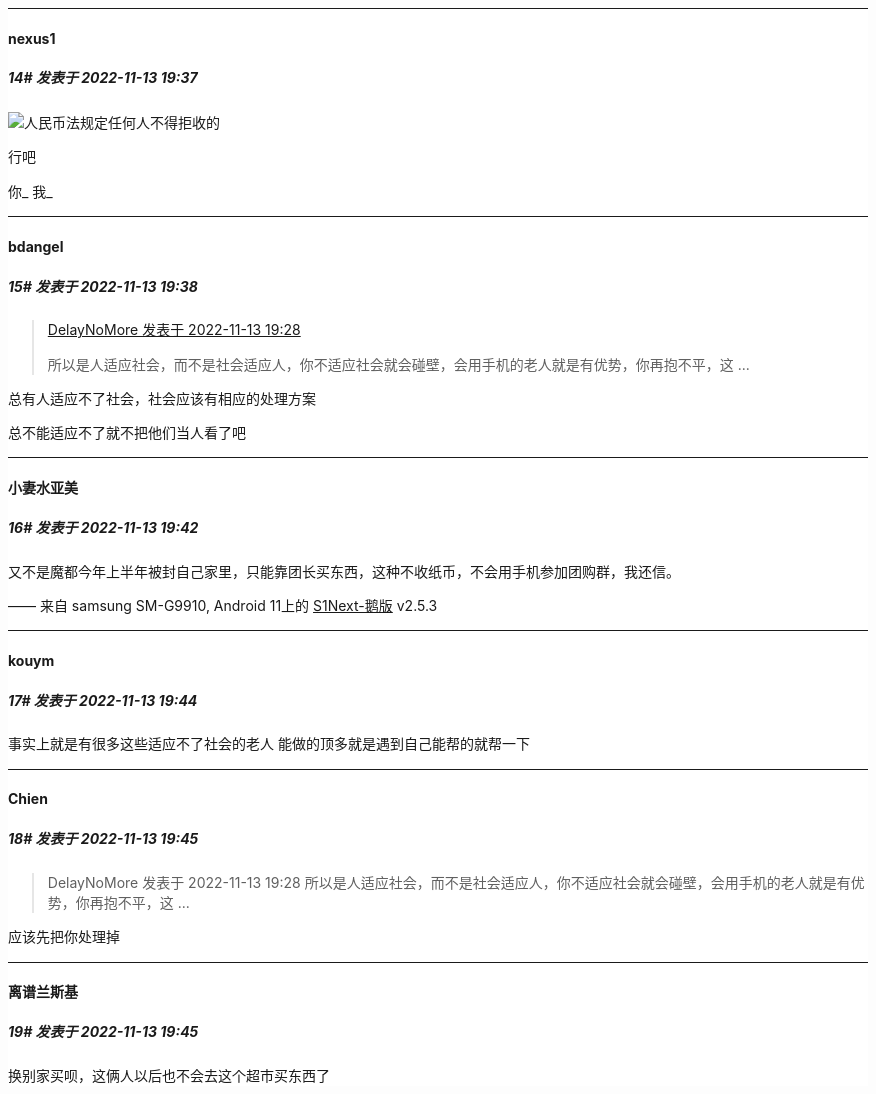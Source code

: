 *****

####  nexus1  
##### 14#       发表于 2022-11-13 19:37

<img src="https://static.saraba1st.com/image/smiley/face2017/004.gif" referrerpolicy="no-referrer">人民币法规定任何人不得拒收的

行吧

你_ 我_

*****

####  bdangel  
##### 15#       发表于 2022-11-13 19:38

<blockquote><a href="httphttps://bbs.saraba1st.com/2b/forum.php?mod=redirect&amp;goto=findpost&amp;pid=58417964&amp;ptid=2104773" target="_blank">DelayNoMore 发表于 2022-11-13 19:28</a>

所以是人适应社会，而不是社会适应人，你不适应社会就会碰壁，会用手机的老人就是有优势，你再抱不平，这 ...</blockquote>
总有人适应不了社会，社会应该有相应的处理方案

总不能适应不了就不把他们当人看了吧

*****

####  小妻水亚美  
##### 16#       发表于 2022-11-13 19:42

又不是魔都今年上半年被封自己家里，只能靠团长买东西，这种不收纸币，不会用手机参加团购群，我还信。

—— 来自 samsung SM-G9910, Android 11上的 [S1Next-鹅版](https://github.com/ykrank/S1-Next/releases) v2.5.3

*****

####  kouym  
##### 17#       发表于 2022-11-13 19:44

事实上就是有很多这些适应不了社会的老人 能做的顶多就是遇到自己能帮的就帮一下

*****

####  Chien  
##### 18#       发表于 2022-11-13 19:45

<blockquote>DelayNoMore 发表于 2022-11-13 19:28
所以是人适应社会，而不是社会适应人，你不适应社会就会碰壁，会用手机的老人就是有优势，你再抱不平，这 ...</blockquote>
应该先把你处理掉

*****

####  离谱兰斯基  
##### 19#       发表于 2022-11-13 19:45

换别家买呗，这俩人以后也不会去这个超市买东西了
